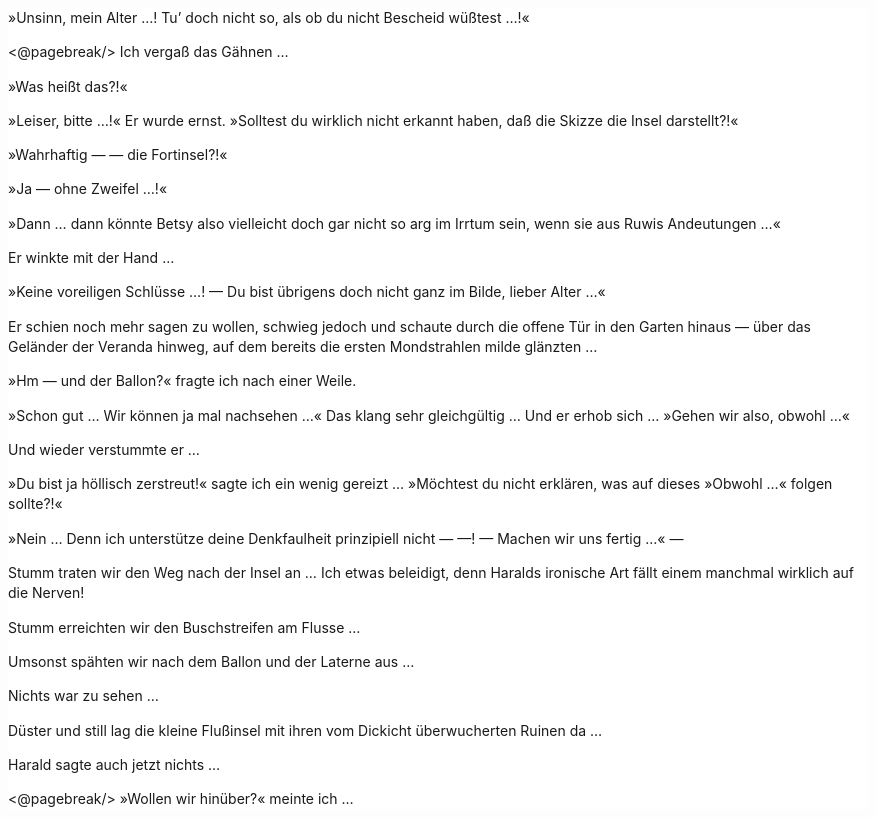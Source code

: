 »Unsinn, mein Alter …! Tu’ doch nicht so, als ob du
nicht Bescheid wüßtest …!«

<@pagebreak/>
Ich vergaß das Gähnen …

»Was heißt das?!«

»Leiser, bitte …!« Er wurde ernst. »Solltest du wirklich
nicht erkannt haben, daß die Skizze die Insel darstellt?!«

»Wahrhaftig — — die Fortinsel?!«

»Ja — ohne Zweifel …!«

»Dann … dann könnte Betsy also vielleicht doch gar
nicht so arg im Irrtum sein, wenn sie aus Ruwis Andeutungen
…«

Er winkte mit der Hand …

»Keine voreiligen Schlüsse …! — Du bist übrigens
doch nicht ganz im Bilde, lieber Alter …«

Er schien noch mehr sagen zu wollen, schwieg jedoch und
schaute durch die offene Tür in den Garten hinaus — über
das Geländer der Veranda hinweg, auf dem bereits die
ersten Mondstrahlen milde glänzten …

»Hm — und der Ballon?« fragte ich nach einer Weile.

»Schon gut … Wir können ja mal nachsehen …«
Das klang sehr gleichgültig … Und er erhob sich … »Gehen
wir also, obwohl …«

Und wieder verstummte er …

»Du bist ja höllisch zerstreut!« sagte ich ein wenig gereizt
… »Möchtest du nicht erklären, was auf dieses »Obwohl
…« folgen sollte?!«

»Nein … Denn ich unterstütze deine Denkfaulheit prinzipiell
nicht — —! — Machen wir uns fertig …« —

Stumm traten wir den Weg nach der Insel an …
Ich etwas beleidigt, denn Haralds ironische Art fällt einem
manchmal wirklich auf die Nerven!

Stumm erreichten wir den Buschstreifen am Flusse …

Umsonst spähten wir nach dem Ballon und der Laterne
aus …

Nichts war zu sehen …

Düster und still lag die kleine Flußinsel mit ihren vom
Dickicht überwucherten Ruinen da …

Harald sagte auch jetzt nichts …

<@pagebreak/>
»Wollen wir hinüber?« meinte ich …
